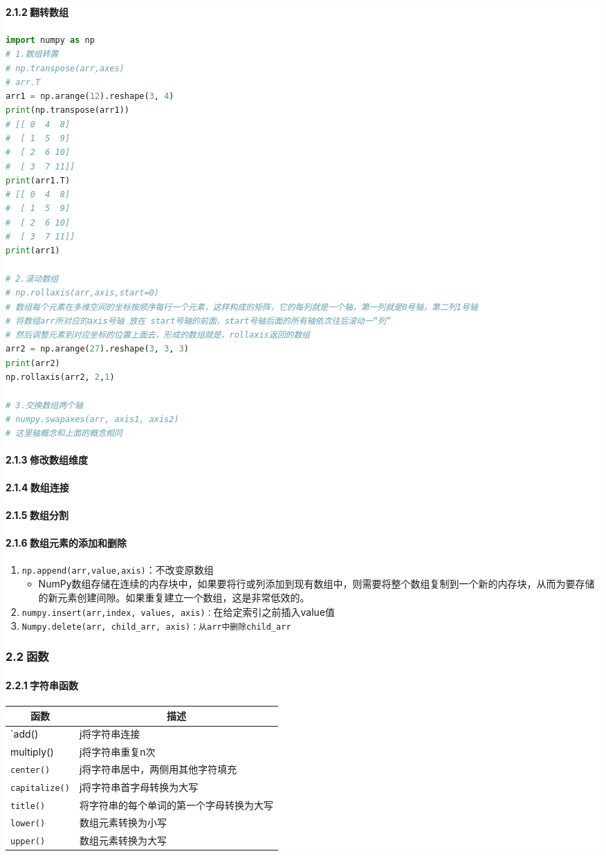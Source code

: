 #### 2.1.2 翻转数组

```python
import numpy as np
# 1.数组转置
# np.transpose(arr,axes)
# arr.T
arr1 = np.arange(12).reshape(3, 4)
print(np.transpose(arr1))
# [[ 0  4  8]
#  [ 1  5  9]
#  [ 2  6 10]
#  [ 3  7 11]]
print(arr1.T)
# [[ 0  4  8]
#  [ 1  5  9]
#  [ 2  6 10]
#  [ 3  7 11]]
print(arr1)

# 2.滚动数组
# np.rollaxis(arr,axis,start=0)
# 数组每个元素在多维空间的坐标按顺序每行一个元素，这样构成的矩阵，它的每列就是一个轴，第一列就是0号轴，第二列1号轴
# 将数组arr所对应的axis号轴 放在 start号轴的前面，start号轴后面的所有轴依次往后滚动一“列”
# 然后调整元素到对应坐标的位置上面去，形成的数组就是，rollaxis返回的数组
arr2 = np.arange(27).reshape(3, 3, 3)
print(arr2)
np.rollaxis(arr2, 2,1)

# 3.交换数组两个轴
# numpy.swapaxes(arr, axis1, axis2)
# 这里轴概念和上面的概念相同
```

#### 2.1.3 修改数组维度

#### 2.1.4 数组连接

#### 2.1.5 数组分割

#### 2.1.6 数组元素的添加和删除

1. `np.append(arr,value,axis)`：不改变原数组
   - NumPy数组存储在连续的内存块中，如果要将行或列添加到现有数组中，则需要将整个数组复制到一个新的内存块，从而为要存储的新元素创建间隙。如果重复建立一个数组，这是非常低效的。
2. `numpy.insert(arr,index, values, axis)：`在给定索引之前插入value值
3. `Numpy.delete(arr, child_arr, axis)：从arr中删除child_arr`

### 2.2 函数

#### 2.2.1 字符串函数

| 函数           | 描述                                       |
| -------------- | ------------------------------------------ |
| `add()         | j将字符串连接                              |
| multiply()     | j将字符串重复n次                           |
| `center()`     | j将字符串居中，两侧用其他字符填充          |
| `capitalize()` | j将字符串首字母转换为大写                  |
| `title()`      | 将字符串的每个单词的第一个字母转换为大写   |
| `lower()`      | 数组元素转换为小写                         |
| `upper()`      | 数组元素转换为大写                         |